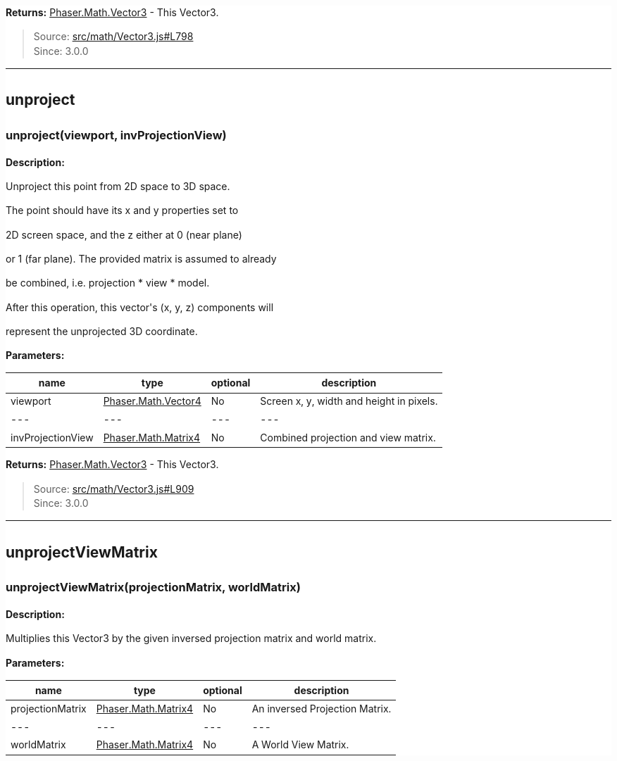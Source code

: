 **Returns:** [Phaser.Math.Vector3](math-vector3.md) - This Vector3.

> Source: [src/math/Vector3.js#L798](https://github.com/phaserjs/phaser/blob/v3.87.0/src/math/Vector3.js#L798)  
> Since: 3.0.0

---

## unproject

### <instance> unproject(viewport, invProjectionView)

**Description:**

Unproject this point from 2D space to 3D space.

The point should have its x and y properties set to

2D screen space, and the z either at 0 (near plane)

or 1 (far plane). The provided matrix is assumed to already

be combined, i.e. projection \* view \* model.

After this operation, this vector's (x, y, z) components will

represent the unprojected 3D coordinate.

**Parameters:**

| name | type | optional | description |
| --- | --- | --- | --- |
| viewport | [Phaser.Math.Vector4](math-vector4.md) | No | Screen x, y, width and height in pixels. |
| --- | --- | --- | --- |
| invProjectionView | [Phaser.Math.Matrix4](math-matrix4.md) | No | Combined projection and view matrix. |

**Returns:** [Phaser.Math.Vector3](math-vector3.md) - This Vector3.

> Source: [src/math/Vector3.js#L909](https://github.com/phaserjs/phaser/blob/v3.87.0/src/math/Vector3.js#L909)  
> Since: 3.0.0

---

## unprojectViewMatrix

### <instance> unprojectViewMatrix(projectionMatrix, worldMatrix)

**Description:**

Multiplies this Vector3 by the given inversed projection matrix and world matrix.

**Parameters:**

| name | type | optional | description |
| --- | --- | --- | --- |
| projectionMatrix | [Phaser.Math.Matrix4](math-matrix4.md) | No | An inversed Projection Matrix. |
| --- | --- | --- | --- |
| worldMatrix | [Phaser.Math.Matrix4](math-matrix4.md) | No | A World View Matrix. |
